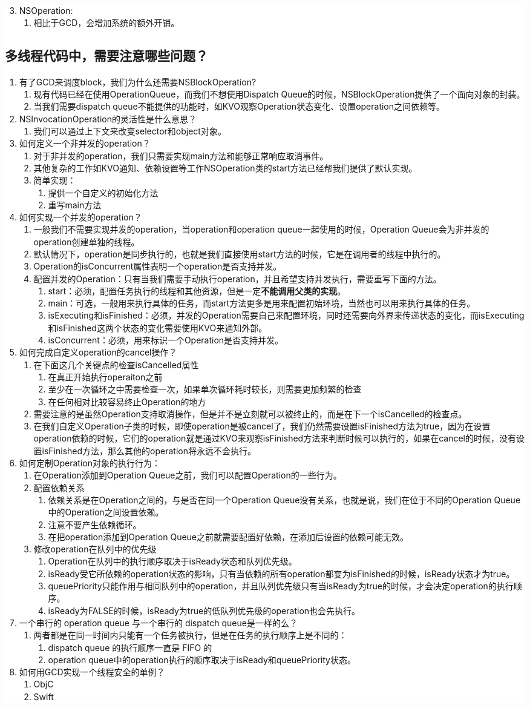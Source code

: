    3. NSOperation:
      1. 相比于GCD，会增加系统的额外开销。

## 多线程代码中，需要注意哪些问题？

1. 有了GCD来调度block，我们为什么还需要NSBlockOperation?
   1. 现有代码已经在使用OperationQueue，而我们不想使用Dispatch Queue的时候，NSBlockOperation提供了一个面向对象的封装。
   2. 当我们需要dispatch queue不能提供的功能时，如KVO观察Operation状态变化、设置operation之间依赖等。
2. NSInvocationOperation的灵活性是什么意思？
   1. 我们可以通过上下文来改变selector和object对象。
3. 如何定义一个非并发的operation？
   1. 对于非并发的operation，我们只需要实现main方法和能够正常响应取消事件。
   2. 其他复杂的工作如KVO通知、依赖设置等工作NSOperation类的start方法已经帮我们提供了默认实现。
   3. 简单实现：
      1. 提供一个自定义的初始化方法
      2. 重写main方法
4. 如何实现一个并发的operation？
   1. 一般我们不需要实现并发的operation，当operation和operation queue一起使用的时候，Operation Queue会为非并发的operation创建单独的线程。
   2. 默认情况下，operation是同步执行的，也就是我们直接使用start方法的时候，它是在调用者的线程中执行的。
   3. Operation的isConcurrent属性表明一个operation是否支持并发。
   4. 配置并发的Operation：只有当我们需要手动执行operation，并且希望支持并发执行，需要重写下面的方法。
      1. start：必须，配置任务执行的线程和其他资源，但是一定**不能调用父类的实现**。
      2. main：可选，一般用来执行具体的任务，而start方法更多是用来配置初始环境，当然也可以用来执行具体的任务。
      3. isExecuting和isFinished：必须，并发的Operation需要自己来配置环境，同时还需要向外界来传递状态的变化，而isExecuting和isFinished这两个状态的变化需要使用KVO来通知外部。
      4. isConcurrent：必须，用来标识一个Operation是否支持并发。
5. 如何完成自定义operation的cancel操作？
   1. 在下面这几个关键点的检查isCancelled属性
      1. 在真正开始执行operaiton之前
      2. 至少在一次循环之中需要检查一次，如果单次循环耗时较长，则需要更加频繁的检查
      3. 在任何相对比较容易终止Operation的地方
   2. 需要注意的是虽然Operation支持取消操作，但是并不是立刻就可以被终止的，而是在下一个isCancelled的检查点。
   3. 在我们自定义Operation子类的时候，即使operation是被cancel了，我们仍然需要设置isFinished方法为true，因为在设置operation依赖的时候，它们的operation就是通过KVO来观察isFinished方法来判断时候可以执行的，如果在cancel的时候，没有设置isFinished方法，那么其他的operation将永远不会执行。
6. 如何定制Operation对象的执行行为：
   1. 在Operation添加到Operation Queue之前，我们可以配置Operation的一些行为。
   2. 配置依赖关系
      1. 依赖关系是在Operation之间的，与是否在同一个Operation Queue没有关系，也就是说，我们在位于不同的Operation Queue中的Operation之间设置依赖。
      2. 注意不要产生依赖循环。
      3. 在把operation添加到Operation Queue之前就需要配置好依赖，在添加后设置的依赖可能无效。
   3. 修改operation在队列中的优先级
      1. Operation在队列中的执行顺序取决于isReady状态和队列优先级。
      2. isReady受它所依赖的operation状态的影响，只有当依赖的所有operation都变为isFinished的时候，isReady状态才为true。
      3. queuePriority只能作用与相同队列中的operation，并且队列优先级只有当isReady为true的时候，才会决定operation的执行顺序。
      4. isReady为FALSE的时候，isReady为true的低队列优先级的operation也会先执行。
7. 一个串行的 operation queue 与一个串行的 dispatch queue是一样的么？
   1. 两者都是在同一时间内只能有一个任务被执行，但是在任务的执行顺序上是不同的：
      1. dispatch queue 的执行顺序一直是 FIFO 的
      2. operation queue中的operation执行的顺序取决于isReady和queuePriority状态。
8. 如何用GCD实现一个线程安全的单例？
   1. ObjC
   2. Swift